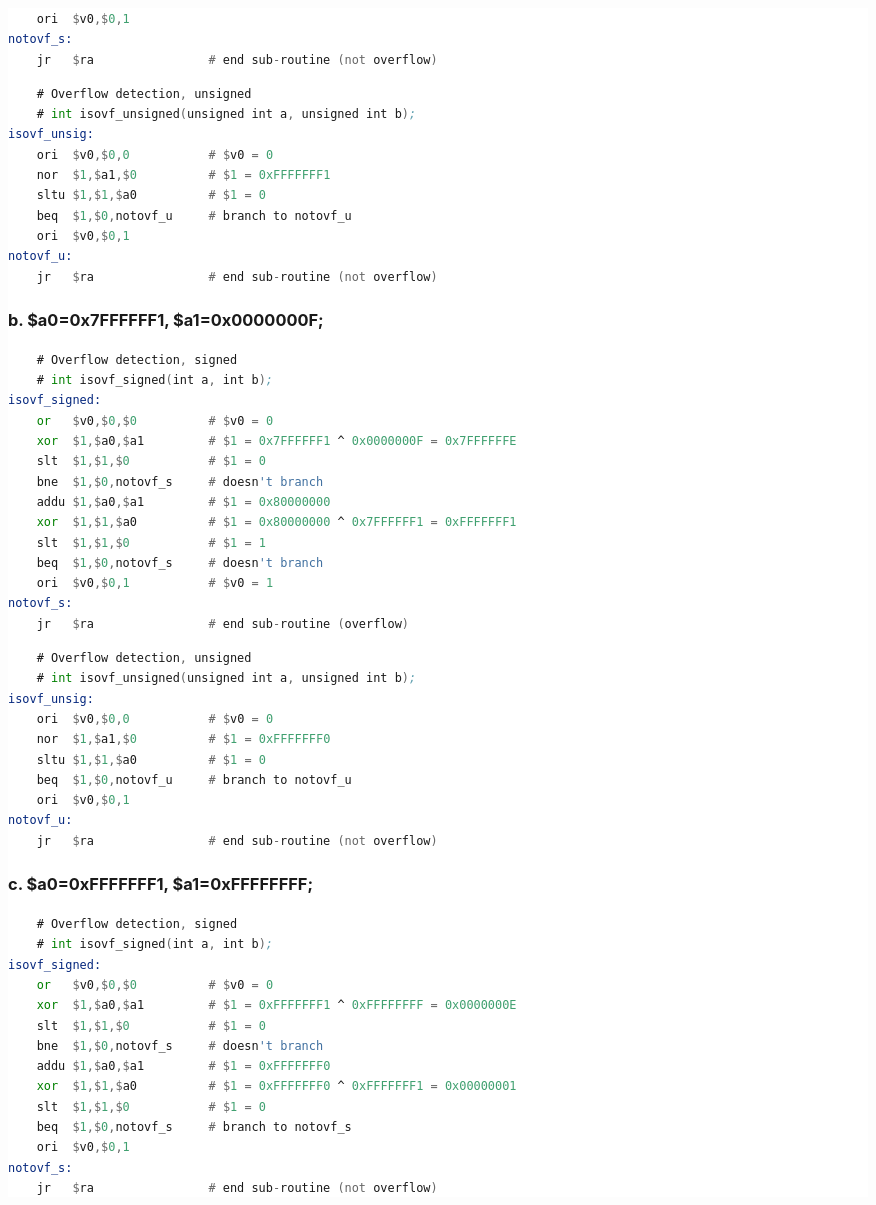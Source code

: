 ```asm
    ori  $v0,$0,1
notovf_s:
    jr   $ra                # end sub-routine (not overflow)
```
```asm
    # Overflow detection, unsigned
    # int isovf_unsigned(unsigned int a, unsigned int b);
isovf_unsig:
    ori  $v0,$0,0           # $v0 = 0
    nor  $1,$a1,$0          # $1 = 0xFFFFFFF1
    sltu $1,$1,$a0          # $1 = 0
    beq  $1,$0,notovf_u     # branch to notovf_u
    ori  $v0,$0,1
notovf_u:
    jr   $ra                # end sub-routine (not overflow)
```

### b. $a0=0x7FFFFFF1, $a1=0x0000000F;
```asm
    # Overflow detection, signed
    # int isovf_signed(int a, int b);
isovf_signed:
    or   $v0,$0,$0          # $v0 = 0
    xor  $1,$a0,$a1         # $1 = 0x7FFFFFF1 ^ 0x0000000F = 0x7FFFFFFE
    slt  $1,$1,$0           # $1 = 0
    bne  $1,$0,notovf_s     # doesn't branch
    addu $1,$a0,$a1         # $1 = 0x80000000
    xor  $1,$1,$a0          # $1 = 0x80000000 ^ 0x7FFFFFF1 = 0xFFFFFFF1
    slt  $1,$1,$0           # $1 = 1
    beq  $1,$0,notovf_s     # doesn't branch
    ori  $v0,$0,1           # $v0 = 1
notovf_s:
    jr   $ra                # end sub-routine (overflow)
```
```asm
    # Overflow detection, unsigned
    # int isovf_unsigned(unsigned int a, unsigned int b);
isovf_unsig:
    ori  $v0,$0,0           # $v0 = 0
    nor  $1,$a1,$0          # $1 = 0xFFFFFFF0
    sltu $1,$1,$a0          # $1 = 0
    beq  $1,$0,notovf_u     # branch to notovf_u
    ori  $v0,$0,1
notovf_u:
    jr   $ra                # end sub-routine (not overflow)
```

### c. $a0=0xFFFFFFF1, $a1=0xFFFFFFFF;
```asm
    # Overflow detection, signed
    # int isovf_signed(int a, int b);
isovf_signed:
    or   $v0,$0,$0          # $v0 = 0
    xor  $1,$a0,$a1         # $1 = 0xFFFFFFF1 ^ 0xFFFFFFFF = 0x0000000E
    slt  $1,$1,$0           # $1 = 0
    bne  $1,$0,notovf_s     # doesn't branch
    addu $1,$a0,$a1         # $1 = 0xFFFFFFF0
    xor  $1,$1,$a0          # $1 = 0xFFFFFFF0 ^ 0xFFFFFFF1 = 0x00000001
    slt  $1,$1,$0           # $1 = 0
    beq  $1,$0,notovf_s     # branch to notovf_s
    ori  $v0,$0,1
notovf_s:
    jr   $ra                # end sub-routine (not overflow)
```